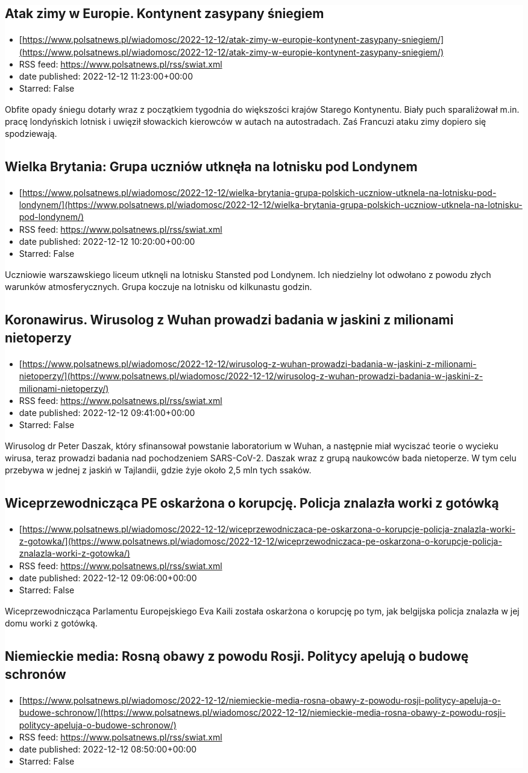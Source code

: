 ## Atak zimy w Europie. Kontynent zasypany śniegiem
 - [https://www.polsatnews.pl/wiadomosc/2022-12-12/atak-zimy-w-europie-kontynent-zasypany-sniegiem/](https://www.polsatnews.pl/wiadomosc/2022-12-12/atak-zimy-w-europie-kontynent-zasypany-sniegiem/)
 - RSS feed: https://www.polsatnews.pl/rss/swiat.xml
 - date published: 2022-12-12 11:23:00+00:00
 - Starred: False

Obfite opady śniegu dotarły wraz z początkiem tygodnia do większości krajów Starego Kontynentu. Biały puch sparaliżował m.in. pracę londyńskich lotnisk i uwięził słowackich kierowców w autach na autostradach. Zaś Francuzi ataku zimy dopiero się spodziewają.

## Wielka Brytania: Grupa uczniów utknęła na lotnisku pod Londynem
 - [https://www.polsatnews.pl/wiadomosc/2022-12-12/wielka-brytania-grupa-polskich-uczniow-utknela-na-lotnisku-pod-londynem/](https://www.polsatnews.pl/wiadomosc/2022-12-12/wielka-brytania-grupa-polskich-uczniow-utknela-na-lotnisku-pod-londynem/)
 - RSS feed: https://www.polsatnews.pl/rss/swiat.xml
 - date published: 2022-12-12 10:20:00+00:00
 - Starred: False

Uczniowie warszawskiego liceum utknęli na lotnisku Stansted pod Londynem. Ich niedzielny lot odwołano z powodu złych warunków atmosferycznych. Grupa koczuje na lotnisku od kilkunastu godzin.

## Koronawirus. Wirusolog z Wuhan prowadzi badania w jaskini z milionami nietoperzy
 - [https://www.polsatnews.pl/wiadomosc/2022-12-12/wirusolog-z-wuhan-prowadzi-badania-w-jaskini-z-milionami-nietoperzy/](https://www.polsatnews.pl/wiadomosc/2022-12-12/wirusolog-z-wuhan-prowadzi-badania-w-jaskini-z-milionami-nietoperzy/)
 - RSS feed: https://www.polsatnews.pl/rss/swiat.xml
 - date published: 2022-12-12 09:41:00+00:00
 - Starred: False

Wirusolog dr Peter Daszak, który sfinansował powstanie laboratorium w Wuhan, a następnie miał wyciszać teorie o wycieku wirusa, teraz prowadzi badania nad pochodzeniem SARS-CoV-2. Daszak wraz z grupą naukowców bada nietoperze. W tym celu przebywa w jednej z jaskiń w Tajlandii, gdzie żyje około 2,5 mln tych ssaków.

## Wiceprzewodnicząca PE oskarżona o korupcję. Policja znalazła worki z gotówką
 - [https://www.polsatnews.pl/wiadomosc/2022-12-12/wiceprzewodniczaca-pe-oskarzona-o-korupcje-policja-znalazla-worki-z-gotowka/](https://www.polsatnews.pl/wiadomosc/2022-12-12/wiceprzewodniczaca-pe-oskarzona-o-korupcje-policja-znalazla-worki-z-gotowka/)
 - RSS feed: https://www.polsatnews.pl/rss/swiat.xml
 - date published: 2022-12-12 09:06:00+00:00
 - Starred: False

Wiceprzewodnicząca Parlamentu Europejskiego Eva Kaili została oskarżona o korupcję po tym, jak belgijska policja znalazła w jej domu worki z gotówką.

## Niemieckie media: Rosną obawy z powodu Rosji. Politycy apelują o budowę schronów
 - [https://www.polsatnews.pl/wiadomosc/2022-12-12/niemieckie-media-rosna-obawy-z-powodu-rosji-politycy-apeluja-o-budowe-schronow/](https://www.polsatnews.pl/wiadomosc/2022-12-12/niemieckie-media-rosna-obawy-z-powodu-rosji-politycy-apeluja-o-budowe-schronow/)
 - RSS feed: https://www.polsatnews.pl/rss/swiat.xml
 - date published: 2022-12-12 08:50:00+00:00
 - Starred: False
